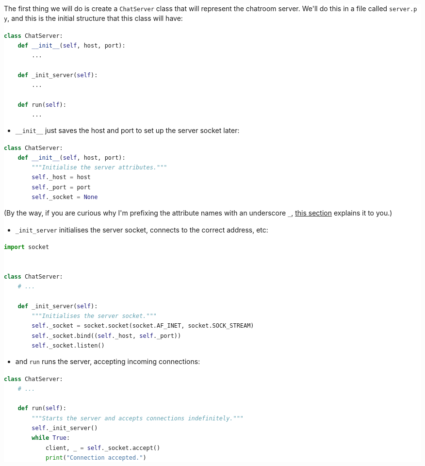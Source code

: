 The first thing we will do is create a `ChatServer` class that will represent the chatroom server.
We'll do this in a file called `server.py`, and this is the initial structure that this class will have:

```py
class ChatServer:
    def __init__(self, host, port):
        ...

    def _init_server(self):
        ...

    def run(self):
        ...
```

 - `__init__` just saves the host and port to set up the server socket later:

```py
class ChatServer:
    def __init__(self, host, port):
        """Initialise the server attributes."""
        self._host = host
        self._port = port
        self._socket = None
```

(By the way, if you are curious why I'm prefixing the attribute names with an underscore `_`,
[this section][pydont-underscores] explains it to you.)

 - `_init_server` initialises the server socket, connects to the correct address, etc:

```py
import socket


class ChatServer:
    # ...

    def _init_server(self):
        """Initialises the server socket."""
        self._socket = socket.socket(socket.AF_INET, socket.SOCK_STREAM)
        self._socket.bind((self._host, self._port))
        self._socket.listen()
```

 - and `run` runs the server, accepting incoming connections:

```py
class ChatServer:
    # ...

    def run(self):
        """Starts the server and accepts connections indefinitely."""
        self._init_server()
        while True:
            client, _ = self._socket.accept()
            print("Connection accepted.")
```


[about]: /about
[sockets-for-dummies]: /blog/sockets-for-dummies
[sockets-for-dummies-send-receive-protocol]: /blog/sockets-for-dummies#protocol-to-send-receive-messages
[pydonts]: /blog/pydonts
[sockchat-gh]: https://github.com/mathspp/sockchat
[selectors-til]: /blog/til/022
[pydont-underscores]: /blog/pydonts/usages-of-underscore#single-underscore-as-prefix
[sockets-howto]: https://docs.python.org/3/howto/sockets.html
[threading-docs]: https://docs.python.org/3/library/threading.html